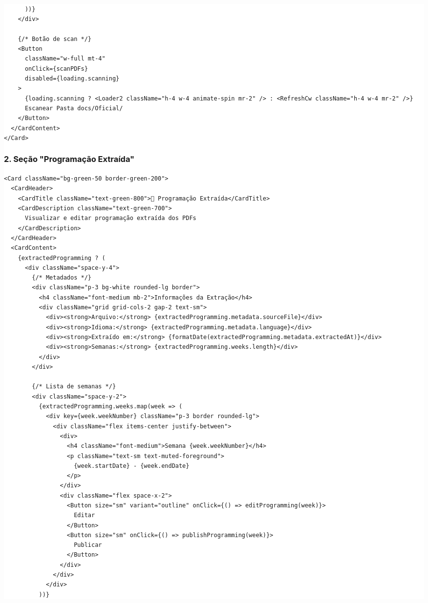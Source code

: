 ```tsx
      ))}
    </div>
    
    {/* Botão de scan */}
    <Button 
      className="w-full mt-4" 
      onClick={scanPDFs}
      disabled={loading.scanning}
    >
      {loading.scanning ? <Loader2 className="h-4 w-4 animate-spin mr-2" /> : <RefreshCw className="h-4 w-4 mr-2" />}
      Escanear Pasta docs/Oficial/
    </Button>
  </CardContent>
</Card>
```

### **2. Seção "Programação Extraída"**
```tsx
<Card className="bg-green-50 border-green-200">
  <CardHeader>
    <CardTitle className="text-green-800">📅 Programação Extraída</CardTitle>
    <CardDescription className="text-green-700">
      Visualizar e editar programação extraída dos PDFs
    </CardDescription>
  </CardHeader>
  <CardContent>
    {extractedProgramming ? (
      <div className="space-y-4">
        {/* Metadados */}
        <div className="p-3 bg-white rounded-lg border">
          <h4 className="font-medium mb-2">Informações da Extração</h4>
          <div className="grid grid-cols-2 gap-2 text-sm">
            <div><strong>Arquivo:</strong> {extractedProgramming.metadata.sourceFile}</div>
            <div><strong>Idioma:</strong> {extractedProgramming.metadata.language}</div>
            <div><strong>Extraído em:</strong> {formatDate(extractedProgramming.metadata.extractedAt)}</div>
            <div><strong>Semanas:</strong> {extractedProgramming.weeks.length}</div>
          </div>
        </div>
        
        {/* Lista de semanas */}
        <div className="space-y-2">
          {extractedProgramming.weeks.map(week => (
            <div key={week.weekNumber} className="p-3 border rounded-lg">
              <div className="flex items-center justify-between">
                <div>
                  <h4 className="font-medium">Semana {week.weekNumber}</h4>
                  <p className="text-sm text-muted-foreground">
                    {week.startDate} - {week.endDate}
                  </p>
                </div>
                <div className="flex space-x-2">
                  <Button size="sm" variant="outline" onClick={() => editProgramming(week)}>
                    Editar
                  </Button>
                  <Button size="sm" onClick={() => publishProgramming(week)}>
                    Publicar
                  </Button>
                </div>
              </div>
            </div>
          ))}
```